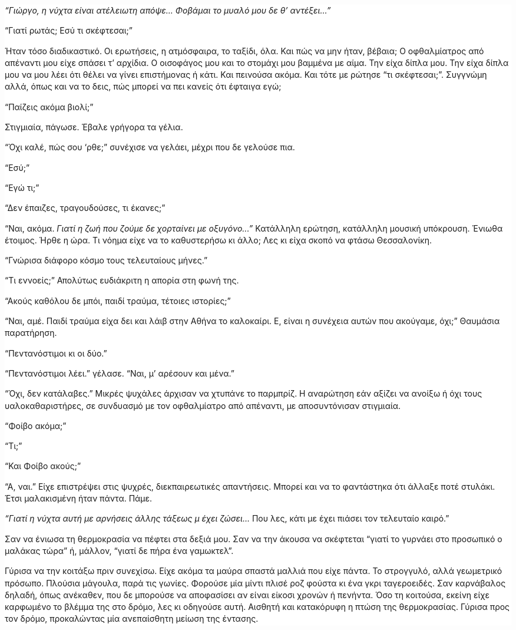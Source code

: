 _“Γιώργο, η νύχτα είναι ατέλειωτη απόψε... Φοβάμαι το μυαλό μου δε θ’ αντέξει...”_

“Γιατί ρωτάς; Εσύ τι σκέφτεσαι;”

Ήταν τόσο διαδικαστικό. Οι ερωτήσεις, η ατμόσφαιρα, το ταξίδι, όλα. Και πώς να μην ήταν, βέβαια; Ο οφθαλμίατρος από απέναντι μου είχε σπάσει τ’ αρχίδια. Ο οισοφάγος μου και το στομάχι μου βαμμένα με αίμα. Την είχα δίπλα μου. Την είχα δίπλα μου να μου λέει ότι θέλει να γίνει επιστήμονας ή κάτι. Και πεινούσα ακόμα. Και τότε με ρώτησε “τι σκέφτεσαι;”. Συγγνώμη αλλά, όπως και να το δεις, πώς μπορεί να πει κανείς ότι έφταιγα εγώ;

“Παίζεις ακόμα βιολί;”

Στιγμιαία, πάγωσε. Έβαλε γρήγορα τα γέλια.

“Όχι καλέ, πώς σου ‘ρθε;” συνέχισε να γελάει, μέχρι που δε γελούσε πια.

“Εσύ;”

“Εγώ τι;”

“Δεν έπαιζες, τραγουδούσες, τι έκανες;”

“Ναι, ακόμα. _Γιατί η ζωή που ζούμε δε χορταίνει με οξυγόνο...”_ Κατάλληλη ερώτηση, κατάλληλη μουσική υπόκρουση. Ένιωθα έτοιμος. Ήρθε η ώρα. Τι νόημα είχε να το καθυστερήσω κι άλλο; Λες κι είχα σκοπό να φτάσω Θεσσαλονίκη.

“Γνώρισα διάφορο κόσμο τους τελευταίους μήνες.”

“Τι εννοείς;” Απολύτως ευδιάκριτη η απορία στη φωνή της.

“Ακούς καθόλου δε μπόι, παιδί τραύμα, τέτοιες ιστορίες;”

“Ναι, αμέ. Παιδί τραύμα είχα δει και λάιβ στην Αθήνα το καλοκαίρι. Ε, είναι η συνέχεια αυτών που ακούγαμε, όχι;” Θαυμάσια παρατήρηση.

“Πεντανόστιμοι κι οι δύο.”

“Πεντανόστιμοι λέει.” γέλασε. “Ναι, μ’ αρέσουν και μένα.”

“Όχι, δεν κατάλαβες.” Μικρές ψυχάλες άρχισαν να χτυπάνε το παρμπρίζ. Η αναρώτηση εάν αξίζει να ανοίξω ή όχι τους υαλοκαθαριστήρες, σε συνδυασμό με τον οφθαλμίατρο από απέναντι, με αποσυντόνισαν στιγμιαία.

“Φοίβο ακόμα;”

“Τι;”

“Και Φοίβο ακούς;”

“Α, ναι.” Είχε επιστρέψει στις ψυχρές, διεκπαιρεωτικές απαντήσεις. Μπορεί και να το φαντάστηκα ότι άλλαξε ποτέ στυλάκι. Έτσι μαλακισμένη ήταν πάντα. Πάμε.

_“Γιατί η νύχτα αυτή με αρνήσεις άλλης τάξεως μ έχει ζώσει..._ Που λες, κάτι με έχει πιάσει τον τελευταίο καιρό.”

Σαν να ένιωσα τη θερμοκρασία να πέφτει στα δεξιά μου. Σαν να την άκουσα να σκέφτεται “γιατί το γυρνάει στο προσωπικό ο μαλάκας τώρα” ή, μάλλον, “γιατί δε πήρα ένα γαμωκτελ”.

Γύρισα να την κοιτάξω πριν συνεχίσω. Είχε ακόμα τα μαύρα σπαστά μαλλιά που είχε πάντα. Το στρογγυλό, αλλά γεωμετρικό πρόσωπο. Πλούσια μάγουλα, παρά τις γωνίες. Φορούσε μία μίντι πλισέ ροζ φούστα κι ένα γκρι ταγεροειδές. Σαν καρνάβαλος δηλαδή, όπως ανέκαθεν, που δε μπορούσε να αποφασίσει αν είναι είκοσι χρονών ή πενήντα. Όσο τη κοιτούσα, εκείνη είχε καρφωμένο το βλέμμα της στο δρόμο, λες κι οδηγούσε αυτή. Αισθητή και κατακόρυφη η πτώση της θερμοκρασίας. Γύρισα προς τον δρόμο, προκαλώντας μία ανεπαίσθητη μείωση της έντασης.
